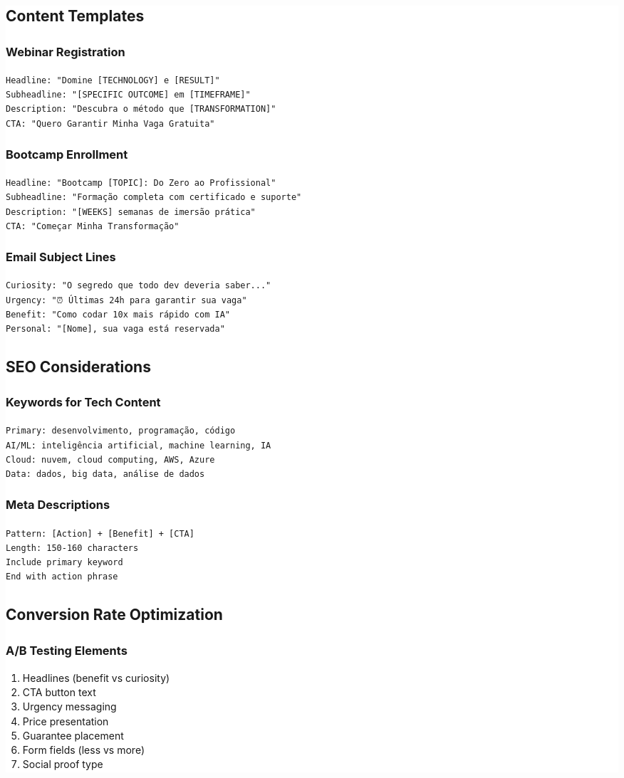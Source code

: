 ## Content Templates

### Webinar Registration
```
Headline: "Domine [TECHNOLOGY] e [RESULT]"
Subheadline: "[SPECIFIC OUTCOME] em [TIMEFRAME]"
Description: "Descubra o método que [TRANSFORMATION]"
CTA: "Quero Garantir Minha Vaga Gratuita"
```

### Bootcamp Enrollment
```
Headline: "Bootcamp [TOPIC]: Do Zero ao Profissional"
Subheadline: "Formação completa com certificado e suporte"
Description: "[WEEKS] semanas de imersão prática"
CTA: "Começar Minha Transformação"
```

### Email Subject Lines
```
Curiosity: "O segredo que todo dev deveria saber..."
Urgency: "⏰ Últimas 24h para garantir sua vaga"
Benefit: "Como codar 10x mais rápido com IA"
Personal: "[Nome], sua vaga está reservada"
```

## SEO Considerations

### Keywords for Tech Content
```
Primary: desenvolvimento, programação, código
AI/ML: inteligência artificial, machine learning, IA
Cloud: nuvem, cloud computing, AWS, Azure
Data: dados, big data, análise de dados
```

### Meta Descriptions
```
Pattern: [Action] + [Benefit] + [CTA]
Length: 150-160 characters
Include primary keyword
End with action phrase
```

## Conversion Rate Optimization

### A/B Testing Elements
1. Headlines (benefit vs curiosity)
2. CTA button text
3. Urgency messaging
4. Price presentation
5. Guarantee placement
6. Form fields (less vs more)
7. Social proof type
